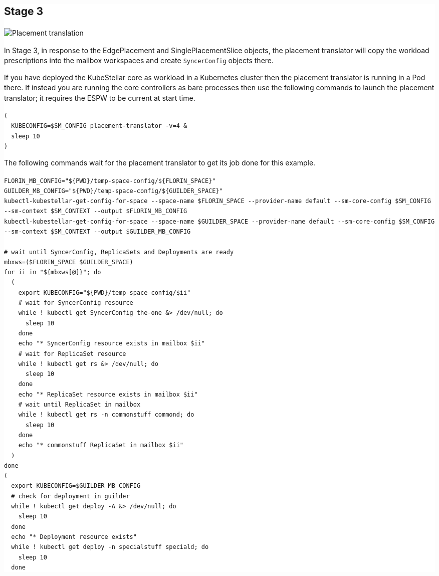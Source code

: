 
## Stage 3

![Placement translation](../Edge-PoC-2023q1-Scenario-1-stage-3.svg "Stage
3 summary")

In Stage 3, in response to the EdgePlacement and SinglePlacementSlice
objects, the placement translator will copy the workload prescriptions
into the mailbox workspaces and create `SyncerConfig` objects there.

If you have deployed the KubeStellar core as workload in a Kubernetes
cluster then the placement translator is running in a Pod there. If
instead you are running the core controllers as bare processes then
use the following commands to launch the placement translator; it
requires the ESPW to be current at start time.

```shell
(
  KUBECONFIG=$SM_CONFIG placement-translator -v=4 &
  sleep 10
)
```

The following commands wait for the placement translator to get its
job done for this example.

```shell
FLORIN_MB_CONFIG="${PWD}/temp-space-config/${FLORIN_SPACE}"
GUILDER_MB_CONFIG="${PWD}/temp-space-config/${GUILDER_SPACE}"
kubectl-kubestellar-get-config-for-space --space-name $FLORIN_SPACE --provider-name default --sm-core-config $SM_CONFIG --sm-context $SM_CONTEXT --output $FLORIN_MB_CONFIG
kubectl-kubestellar-get-config-for-space --space-name $GUILDER_SPACE --provider-name default --sm-core-config $SM_CONFIG --sm-context $SM_CONTEXT --output $GUILDER_MB_CONFIG

# wait until SyncerConfig, ReplicaSets and Deployments are ready
mbxws=($FLORIN_SPACE $GUILDER_SPACE)
for ii in "${mbxws[@]}"; do
  (
    export KUBECONFIG="${PWD}/temp-space-config/$ii"
    # wait for SyncerConfig resource
    while ! kubectl get SyncerConfig the-one &> /dev/null; do
      sleep 10
    done
    echo "* SyncerConfig resource exists in mailbox $ii"
    # wait for ReplicaSet resource
    while ! kubectl get rs &> /dev/null; do
      sleep 10
    done
    echo "* ReplicaSet resource exists in mailbox $ii"
    # wait until ReplicaSet in mailbox
    while ! kubectl get rs -n commonstuff commond; do
      sleep 10
    done
    echo "* commonstuff ReplicaSet in mailbox $ii"
  )
done
(
  export KUBECONFIG=$GUILDER_MB_CONFIG
  # check for deployment in guilder
  while ! kubectl get deploy -A &> /dev/null; do
    sleep 10
  done
  echo "* Deployment resource exists"
  while ! kubectl get deploy -n specialstuff speciald; do
    sleep 10
  done
```